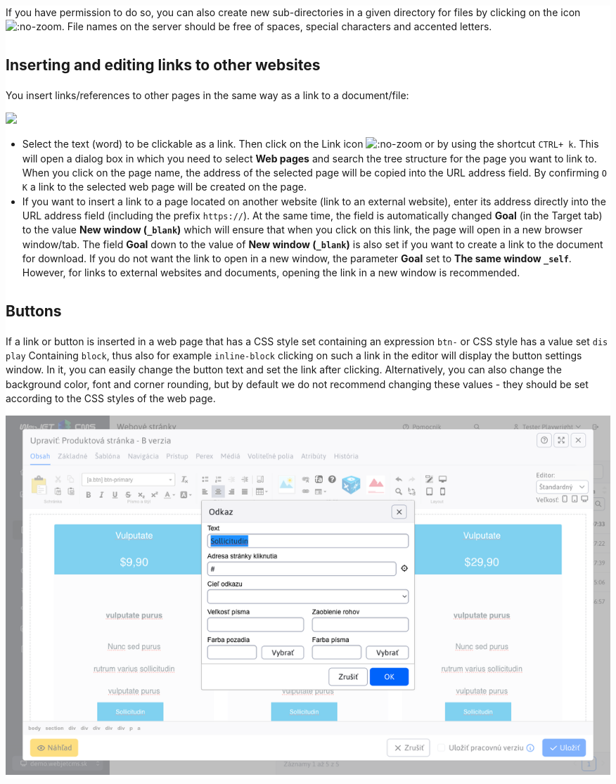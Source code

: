 If you have permission to do so, you can also create new sub-directories in a given directory for files by clicking on the icon ![](elfinder_addFolder.png ":no-zoom"). File names on the server should be free of spaces, special characters and accented letters.

## Inserting and editing links to other websites

You insert links/references to other pages in the same way as a link to a document/file:

![](link_dialog-webpage.png)

- Select the text (word) to be clickable as a link. Then click on the Link icon ![](link.png ":no-zoom") or by using the shortcut `CTRL+ k`. This will open a dialog box in which you need to select **Web pages** and search the tree structure for the page you want to link to. When you click on the page name, the address of the selected page will be copied into the URL address field. By confirming `OK` a link to the selected web page will be created on the page.
- If you want to insert a link to a page located on another website (link to an external website), enter its address directly into the URL address field (including the prefix `https://`). At the same time, the field is automatically changed **Goal** (in the Target tab) to the value **New window (`_blank`)** &#x77;hich will ensure that when you click on this link, the page will open in a new browser window/tab. The  field **Goal** down to the value of **New window (`_blank`)** is also set if you want to create a link to the document for download. If you do not want the link to open in a new window, the parameter **Goal** set to **The same window `_self`**. However, for links to external websites and documents, opening the link in a new window is recommended.

## Buttons

If a link or button is inserted in a web page that has a CSS style set containing an expression `btn-` or CSS style has a value set `display` Containing `block`, thus also for example `inline-block` clicking on such a link in the editor will display the button settings window. In it, you can easily change the button text and set the link after clicking. Alternatively, you can also change the background color, font and corner rounding, but by default we do not recommend changing these values - they should be set according to the CSS styles of the web page.

![](link_dialog_button.png)
